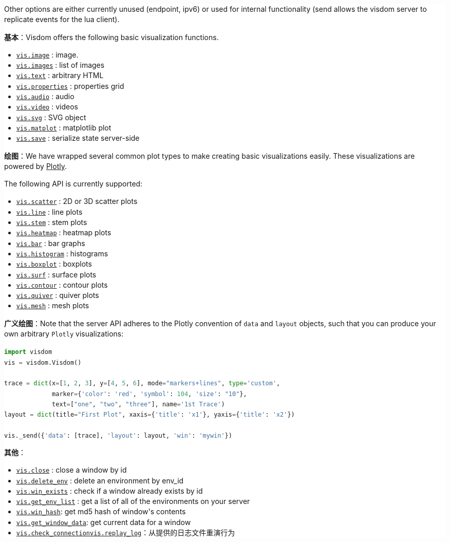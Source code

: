 Other options are either currently unused (endpoint, ipv6) or used for internal functionality (send allows the visdom server to replicate events for the lua client).

**基本**：Visdom offers the following basic visualization functions.

- [`vis.image`](https://github.com/facebookresearch/visdom#visimage) : image.
- [`vis.images`](https://github.com/facebookresearch/visdom#visimages) : list of images
- [`vis.text`](https://github.com/facebookresearch/visdom#vistext) : arbitrary HTML
- [`vis.properties`](https://github.com/facebookresearch/visdom#visproperties) : properties grid
- [`vis.audio`](https://github.com/facebookresearch/visdom#visaudio) : audio
- [`vis.video`](https://github.com/facebookresearch/visdom#visvideo) : videos
- [`vis.svg`](https://github.com/facebookresearch/visdom#vissvg) : SVG object
- [`vis.matplot`](https://github.com/facebookresearch/visdom#vismatplot) : matplotlib plot
- [`vis.save`](https://github.com/facebookresearch/visdom#vissave) : serialize state server-side

**绘图**：We have wrapped several common plot types to make creating basic visualizations easily. These visualizations are powered by [Plotly](https://plot.ly/).

The following API is currently supported:

- [`vis.scatter`](https://github.com/facebookresearch/visdom#visscatter) : 2D or 3D scatter plots
- [`vis.line`](https://github.com/facebookresearch/visdom#visline) : line plots
- [`vis.stem`](https://github.com/facebookresearch/visdom#visstem) : stem plots
- [`vis.heatmap`](https://github.com/facebookresearch/visdom#visheatmap) : heatmap plots
- [`vis.bar`](https://github.com/facebookresearch/visdom#visbar) : bar graphs
- [`vis.histogram`](https://github.com/facebookresearch/visdom#vishistogram) : histograms
- [`vis.boxplot`](https://github.com/facebookresearch/visdom#visboxplot) : boxplots
- [`vis.surf`](https://github.com/facebookresearch/visdom#vissurf) : surface plots
- [`vis.contour`](https://github.com/facebookresearch/visdom#viscontour) : contour plots
- [`vis.quiver`](https://github.com/facebookresearch/visdom#visquiver) : quiver plots
- [`vis.mesh`](https://github.com/facebookresearch/visdom#vismesh) : mesh plots

**广义绘图**：Note that the server API adheres to the Plotly convention of `data` and `layout` objects, such that you can produce your own arbitrary `Plotly` visualizations:

```python
import visdom
vis = visdom.Visdom()

trace = dict(x=[1, 2, 3], y=[4, 5, 6], mode="markers+lines", type='custom',
             marker={'color': 'red', 'symbol': 104, 'size': "10"},
             text=["one", "two", "three"], name='1st Trace')
layout = dict(title="First Plot", xaxis={'title': 'x1'}, yaxis={'title': 'x2'})

vis._send({'data': [trace], 'layout': layout, 'win': 'mywin'})
```

**其他**：

- [`vis.close`](https://github.com/facebookresearch/visdom#visclose) : close a window by id
- [`vis.delete_env`](https://github.com/facebookresearch/visdom#visdelete_env) : delete an environment by env_id
- [`vis.win_exists`](https://github.com/facebookresearch/visdom#viswin_exists) : check if a window already exists by id
- [`vis.get_env_list`](https://github.com/facebookresearch/visdom#visget_env_list) : get a list of all of the environments on your server
- [`vis.win_hash`](https://github.com/facebookresearch/visdom#viswin_hash): get md5 hash of window's contents
- [`vis.get_window_data`](https://github.com/facebookresearch/visdom#visget_window_data): get current data for a window
- [`vis.check_connection`](https://github.com/facebookresearch/visdom#vischeck_connection)[`vis.replay_log`](https://github.com/facebookresearch/visdom#visreplay_log)：从提供的日志文件重演行为
